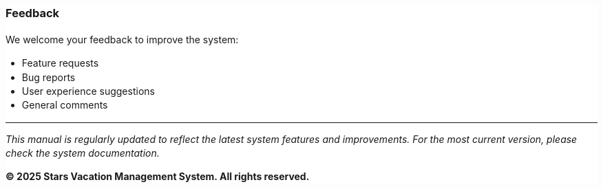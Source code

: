### **Feedback**
We welcome your feedback to improve the system:
- Feature requests
- Bug reports
- User experience suggestions
- General comments

---

*This manual is regularly updated to reflect the latest system features and improvements. For the most current version, please check the system documentation.*

**© 2025 Stars Vacation Management System. All rights reserved.**
